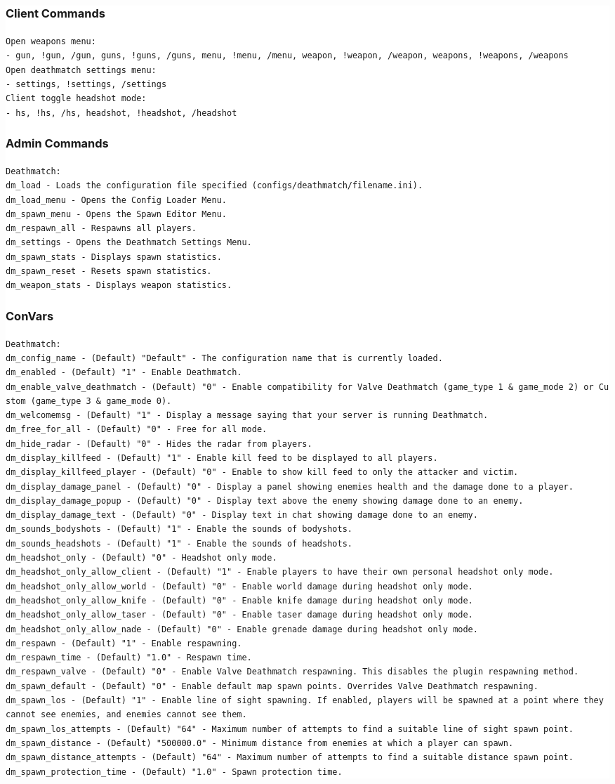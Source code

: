 ### Client Commands

	Open weapons menu:
	- gun, !gun, /gun, guns, !guns, /guns, menu, !menu, /menu, weapon, !weapon, /weapon, weapons, !weapons, /weapons
	Open deathmatch settings menu:
	- settings, !settings, /settings
	Client toggle headshot mode:
	- hs, !hs, /hs, headshot, !headshot, /headshot

### Admin Commands

	Deathmatch:
	dm_load - Loads the configuration file specified (configs/deathmatch/filename.ini).
	dm_load_menu - Opens the Config Loader Menu.
	dm_spawn_menu - Opens the Spawn Editor Menu.
	dm_respawn_all - Respawns all players.
	dm_settings - Opens the Deathmatch Settings Menu.
	dm_spawn_stats - Displays spawn statistics.
	dm_spawn_reset - Resets spawn statistics.
	dm_weapon_stats - Displays weapon statistics.

### ConVars

	Deathmatch:
	dm_config_name - (Default) "Default" - The configuration name that is currently loaded.
	dm_enabled - (Default) "1" - Enable Deathmatch.
	dm_enable_valve_deathmatch - (Default) "0" - Enable compatibility for Valve Deathmatch (game_type 1 & game_mode 2) or Custom (game_type 3 & game_mode 0).
	dm_welcomemsg - (Default) "1" - Display a message saying that your server is running Deathmatch.
	dm_free_for_all - (Default) "0" - Free for all mode.
	dm_hide_radar - (Default) "0" - Hides the radar from players.
	dm_display_killfeed - (Default) "1" - Enable kill feed to be displayed to all players.
	dm_display_killfeed_player - (Default) "0" - Enable to show kill feed to only the attacker and victim.
	dm_display_damage_panel - (Default) "0" - Display a panel showing enemies health and the damage done to a player.
	dm_display_damage_popup - (Default) "0" - Display text above the enemy showing damage done to an enemy.
	dm_display_damage_text - (Default) "0" - Display text in chat showing damage done to an enemy.
	dm_sounds_bodyshots - (Default) "1" - Enable the sounds of bodyshots.
	dm_sounds_headshots - (Default) "1" - Enable the sounds of headshots.
	dm_headshot_only - (Default) "0" - Headshot only mode.
	dm_headshot_only_allow_client - (Default) "1" - Enable players to have their own personal headshot only mode.
	dm_headshot_only_allow_world - (Default) "0" - Enable world damage during headshot only mode.
	dm_headshot_only_allow_knife - (Default) "0" - Enable knife damage during headshot only mode.
	dm_headshot_only_allow_taser - (Default) "0" - Enable taser damage during headshot only mode.
	dm_headshot_only_allow_nade - (Default) "0" - Enable grenade damage during headshot only mode.
	dm_respawn - (Default) "1" - Enable respawning.
	dm_respawn_time - (Default) "1.0" - Respawn time.
	dm_respawn_valve - (Default) "0" - Enable Valve Deathmatch respawning. This disables the plugin respawning method.
	dm_spawn_default - (Default) "0" - Enable default map spawn points. Overrides Valve Deathmatch respawning.
	dm_spawn_los - (Default) "1" - Enable line of sight spawning. If enabled, players will be spawned at a point where they cannot see enemies, and enemies cannot see them.
	dm_spawn_los_attempts - (Default) "64" - Maximum number of attempts to find a suitable line of sight spawn point.
	dm_spawn_distance - (Default) "500000.0" - Minimum distance from enemies at which a player can spawn.
	dm_spawn_distance_attempts - (Default) "64" - Maximum number of attempts to find a suitable distance spawn point.
	dm_spawn_protection_time - (Default) "1.0" - Spawn protection time.
